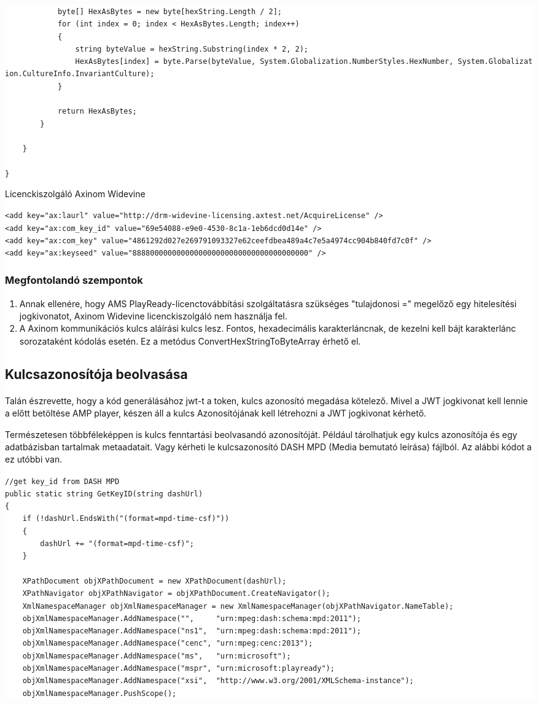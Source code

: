                 byte[] HexAsBytes = new byte[hexString.Length / 2];
                for (int index = 0; index < HexAsBytes.Length; index++)
                {
                    string byteValue = hexString.Substring(index * 2, 2);
                    HexAsBytes[index] = byte.Parse(byteValue, System.Globalization.NumberStyles.HexNumber, System.Globalization.CultureInfo.InvariantCulture);
                }

                return HexAsBytes;
            }

        }  

    }  

Licenckiszolgáló Axinom Widevine

    <add key="ax:laurl" value="http://drm-widevine-licensing.axtest.net/AcquireLicense" />
    <add key="ax:com_key_id" value="69e54088-e9e0-4530-8c1a-1eb6dcd0d14e" />
    <add key="ax:com_key" value="4861292d027e269791093327e62ceefdbea489a4c7e5a4974cc904b840fd7c0f" />
    <add key="ax:keyseed" value="8888000000000000000000000000000000000000" />

### <a name="considerations"></a>Megfontolandó szempontok
1. Annak ellenére, hogy AMS PlayReady-licenctovábbítási szolgáltatásra szükséges "tulajdonosi =" megelőző egy hitelesítési jogkivonatot, Axinom Widevine licenckiszolgáló nem használja fel.
2. A Axinom kommunikációs kulcs aláírási kulcs lesz. Fontos, hexadecimális karakterláncnak, de kezelni kell bájt karakterlánc sorozataként kódolás esetén. Ez a metódus ConvertHexStringToByteArray érhető el.

## <a name="retrieving-key-id"></a>Kulcsazonosítója beolvasása
Talán észrevette, hogy a kód generálásához jwt-t a token, kulcs azonosító megadása kötelező. Mivel a JWT jogkivonat kell lennie a előtt betöltése AMP player, készen áll a kulcs Azonosítójának kell létrehozni a JWT jogkivonat kérhető.

Természetesen többféleképpen is kulcs fenntartási beolvasandó azonosítóját. Például tárolhatjuk egy kulcs azonosítója és egy adatbázisban tartalmak metaadatait. Vagy kérheti le kulcsazonosító DASH MPD (Media bemutató leírása) fájlból. Az alábbi kódot a ez utóbbi van.

    //get key_id from DASH MPD
    public static string GetKeyID(string dashUrl)
    {
        if (!dashUrl.EndsWith("(format=mpd-time-csf)"))
        {
            dashUrl += "(format=mpd-time-csf)";
        }

        XPathDocument objXPathDocument = new XPathDocument(dashUrl);
        XPathNavigator objXPathNavigator = objXPathDocument.CreateNavigator();
        XmlNamespaceManager objXmlNamespaceManager = new XmlNamespaceManager(objXPathNavigator.NameTable);
        objXmlNamespaceManager.AddNamespace("",     "urn:mpeg:dash:schema:mpd:2011");
        objXmlNamespaceManager.AddNamespace("ns1",  "urn:mpeg:dash:schema:mpd:2011");
        objXmlNamespaceManager.AddNamespace("cenc", "urn:mpeg:cenc:2013");
        objXmlNamespaceManager.AddNamespace("ms",   "urn:microsoft");
        objXmlNamespaceManager.AddNamespace("mspr", "urn:microsoft:playready");
        objXmlNamespaceManager.AddNamespace("xsi",  "http://www.w3.org/2001/XMLSchema-instance");
        objXmlNamespaceManager.PushScope();
